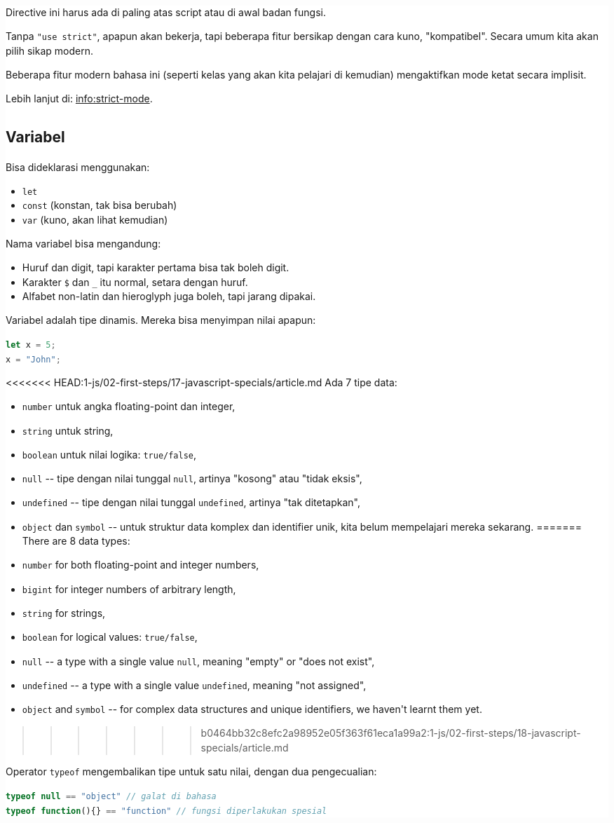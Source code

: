 Directive ini harus ada di paling atas script atau di awal badan fungsi.

Tanpa `"use strict"`, apapun akan bekerja, tapi beberapa fitur bersikap dengan cara kuno, "kompatibel". Secara umum kita akan pilih sikap modern.

Beberapa fitur modern bahasa ini (seperti kelas yang akan kita pelajari di kemudian) mengaktifkan mode ketat secara implisit.

Lebih lanjut di: <info:strict-mode>.

## Variabel

Bisa dideklarasi menggunakan:

- `let`
- `const` (konstan, tak bisa berubah)
- `var` (kuno, akan lihat kemudian)

Nama variabel bisa mengandung:
- Huruf dan digit, tapi karakter pertama bisa tak boleh digit.
- Karakter `$` dan `_` itu normal, setara dengan huruf.
- Alfabet non-latin dan hieroglyph juga boleh, tapi jarang dipakai.

Variabel adalah tipe dinamis. Mereka bisa menyimpan nilai apapun:

```js
let x = 5;
x = "John";
```

<<<<<<< HEAD:1-js/02-first-steps/17-javascript-specials/article.md
Ada 7 tipe data:

- `number` untuk angka floating-point dan integer,
- `string` untuk string,
- `boolean` untuk nilai logika: `true/false`,
- `null` -- tipe dengan nilai tunggal `null`, artinya "kosong" atau "tidak eksis",
- `undefined` -- tipe dengan nilai tunggal `undefined`, artinya "tak ditetapkan",
- `object` dan `symbol` -- untuk struktur data komplex dan identifier unik, kita belum mempelajari mereka sekarang.
=======
There are 8 data types:

- `number` for both floating-point and integer numbers,
- `bigint` for integer numbers of arbitrary length,
- `string` for strings,
- `boolean` for logical values: `true/false`,
- `null` -- a type with a single value `null`, meaning "empty" or "does not exist",
- `undefined` -- a type with a single value `undefined`, meaning "not assigned",
- `object` and `symbol` -- for complex data structures and unique identifiers, we haven't learnt them yet.
>>>>>>> b0464bb32c8efc2a98952e05f363f61eca1a99a2:1-js/02-first-steps/18-javascript-specials/article.md

Operator `typeof` mengembalikan tipe untuk satu nilai, dengan dua pengecualian:
```js
typeof null == "object" // galat di bahasa
typeof function(){} == "function" // fungsi diperlakukan spesial
```
